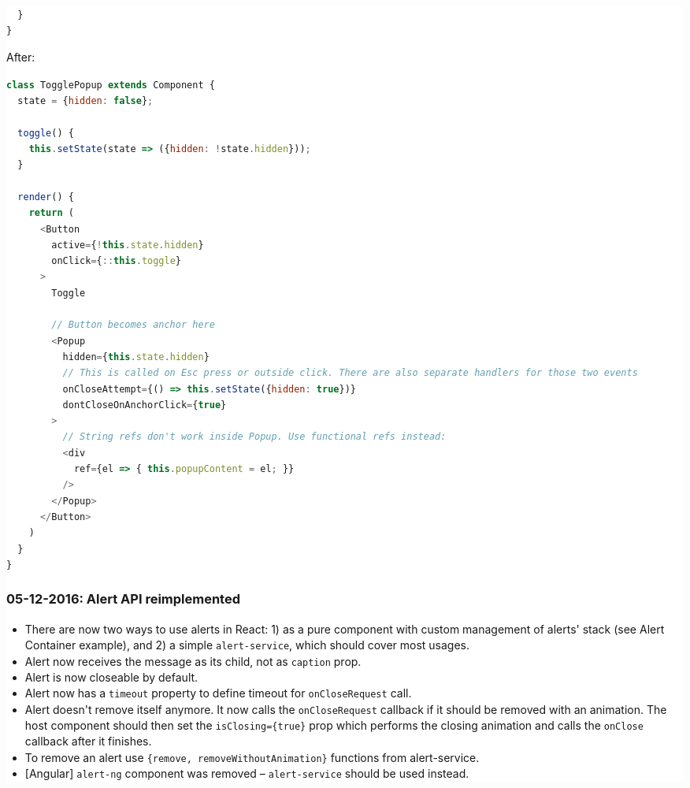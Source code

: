 ```js
  }
}
```

After:
```js
class TogglePopup extends Component {
  state = {hidden: false};
  
  toggle() {
    this.setState(state => ({hidden: !state.hidden}));
  }
  
  render() {
    return (
      <Button
        active={!this.state.hidden}
        onClick={::this.toggle}
      >
        Toggle
        
        // Button becomes anchor here
        <Popup
          hidden={this.state.hidden}
          // This is called on Esc press or outside click. There are also separate handlers for those two events
          onCloseAttempt={() => this.setState({hidden: true})}
          dontCloseOnAnchorClick={true}
        >
          // String refs don't work inside Popup. Use functional refs instead:
          <div
            ref={el => { this.popupContent = el; }}
          />
        </Popup>
      </Button>
    )
  }
}
```

### 05-12-2016: Alert API reimplemented

* There are now two ways to use alerts in React: 1) as a pure component with custom management of alerts' stack (see Alert Container example), and 2) a simple `alert-service`, which should cover most usages.
* Alert now receives the message as its child, not as `caption` prop.
* Alert is now closeable by default.
* Alert now has a `timeout` property to define timeout for `onCloseRequest` call.
* Alert doesn't remove itself anymore. It now calls the `onCloseRequest` callback if it should be removed with an animation. The host component should then set the `isClosing={true}` prop which performs the closing animation and calls the `onClose` callback after it finishes.
* To remove an alert use `{remove, removeWithoutAnimation}` functions from alert-service.
* [Angular] `alert-ng` component was removed – `alert-service` should be used instead.


[0.4.6]: https://upsource.jetbrains.com/ring-ui/compare/%40jetbrains/ring-ui%400.4.5...%40jetbrains/ring-ui%400.4.6
[0.4.0]: https://upsource.jetbrains.com/ring-ui/compare/%40jetbrains/ring-ui%400.3.8...9a4e78c2d33ec82fec05f8b5afc14d081d553798
[0.3.8]: https://upsource.jetbrains.com/ring-ui/compare/%40jetbrains/ring-ui%400.3.1...%40jetbrains/ring-ui%400.3.8
[0.3.0]: https://upsource.jetbrains.com/ring-ui/compare/%40jetbrains/ring-ui%400.2.50...%40jetbrains/ring-ui%400.3.1
[RING-UI-CR-2998]: https://upsource.jetbrains.com/ring-ui/review/RING-UI-CR-2998
[RING-UI-CR-3016]: https://upsource.jetbrains.com/ring-ui/review/RING-UI-CR-3016
[RING-UI-CR-3037]: https://upsource.jetbrains.com/ring-ui/review/RING-UI-CR-3037
[RING-UI-CR-3042]: https://upsource.jetbrains.com/ring-ui/review/RING-UI-CR-3042
[0.2.10]: https://upsource.jetbrains.com/ring-ui/compare/%40jetbrains/ring-ui%400.2.1...%40jetbrains/ring-ui%400.2.10
[RING-UI-CR-2952]: https://upsource.jetbrains.com/ring-ui/review/RING-UI-CR-2952
[RING-UI-CR-2951]: https://upsource.jetbrains.com/ring-ui/review/RING-UI-CR-2951
[RING-UI-CR-2945]: https://upsource.jetbrains.com/ring-ui/review/RING-UI-CR-2945
[RING-UI-CR-2944]: https://upsource.jetbrains.com/ring-ui/review/RING-UI-CR-2944
[RING-UI-CR-2941]: https://upsource.jetbrains.com/ring-ui/review/RING-UI-CR-2941
[RING-UI-CR-2942]: https://upsource.jetbrains.com/ring-ui/review/RING-UI-CR-2942
[RING-UI-CR-2935]: https://upsource.jetbrains.com/ring-ui/review/RING-UI-CR-2935
[0.2.1]: https://upsource.jetbrains.com/ring-ui/compare/%40jetbrains/ring-ui%400.2.0...%40jetbrains/ring-ui%400.2.1
[0.2.0]: https://upsource.jetbrains.com/ring-ui/compare/%40jetbrains/ring-ui%400.1.2...%40jetbrains/ring-ui%400.2.0
[RING-UI-CR-2903]: https://upsource.jetbrains.com/ring-ui/review/RING-UI-CR-2903
[RING-UI-CR-2908]: https://upsource.jetbrains.com/ring-ui/review/RING-UI-CR-2908
[RING-UI-CR-2913]: https://upsource.jetbrains.com/ring-ui/review/RING-UI-CR-2913
[RING-UI-CR-2914]: https://upsource.jetbrains.com/ring-ui/review/RING-UI-CR-2914
[RING-UI-CR-2921]: https://upsource.jetbrains.com/ring-ui/review/RING-UI-CR-2921
[RING-UI-CR-2923]: https://upsource.jetbrains.com/ring-ui/review/RING-UI-CR-2923